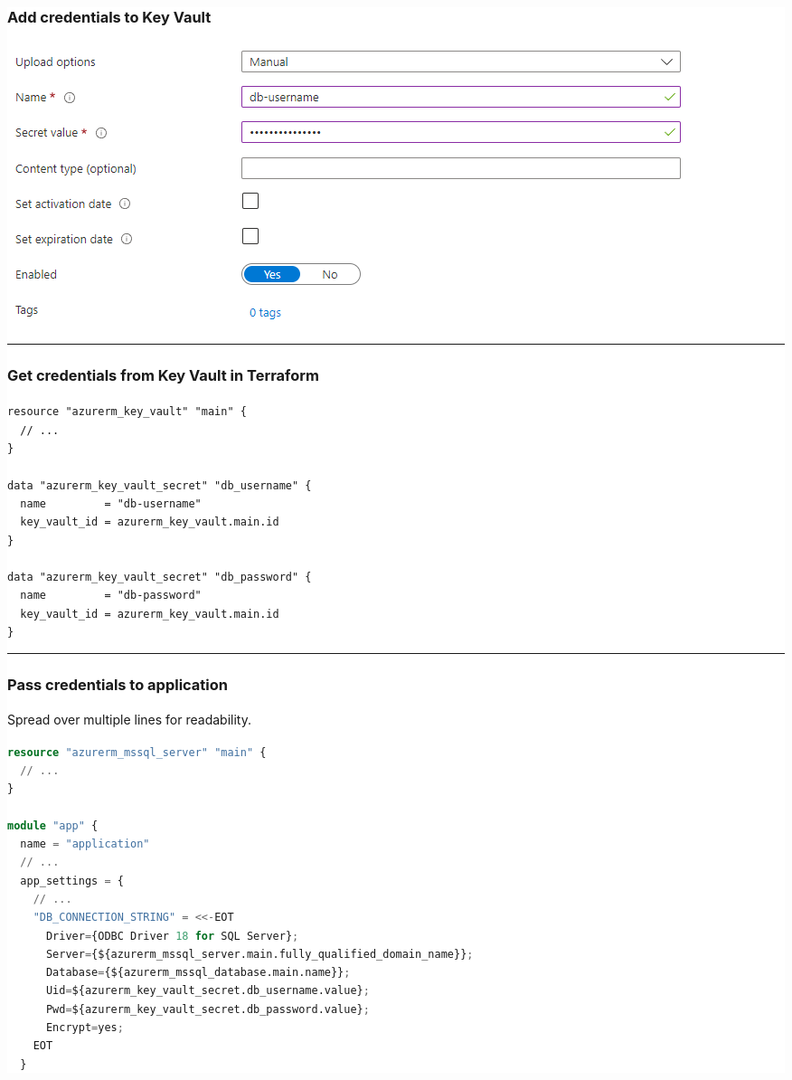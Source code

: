 ### Add credentials to Key Vault

![Create secret in Key vault](./img/create_secret.png)

---

### Get credentials from Key Vault in Terraform

```hcl
resource "azurerm_key_vault" "main" {
  // ...
}

data "azurerm_key_vault_secret" "db_username" {
  name         = "db-username"
  key_vault_id = azurerm_key_vault.main.id
}

data "azurerm_key_vault_secret" "db_password" {
  name         = "db-password"
  key_vault_id = azurerm_key_vault.main.id
}
```

---

### Pass credentials to application

Spread over multiple lines for readability.

```terraform
resource "azurerm_mssql_server" "main" {
  // ...
}

module "app" {
  name = "application"
  // ...
  app_settings = {
    // ...
    "DB_CONNECTION_STRING" = <<-EOT
      Driver={ODBC Driver 18 for SQL Server};
      Server={${azurerm_mssql_server.main.fully_qualified_domain_name}};
      Database={${azurerm_mssql_database.main.name}};
      Uid=${azurerm_key_vault_secret.db_username.value};
      Pwd=${azurerm_key_vault_secret.db_password.value};
      Encrypt=yes;
    EOT
  }
```